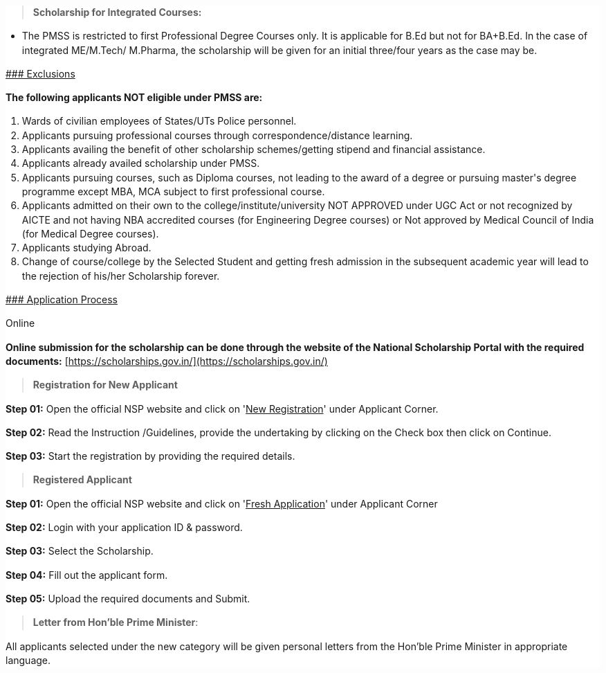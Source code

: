 > **Scholarship for Integrated Courses:**

*   The PMSS is restricted to first Professional Degree Courses only. It is applicable for B.Ed but not for BA+B.Ed. In the case of integrated ME/M.Tech/ M.Pharma, the scholarship will be given for an initial three/four years as the case may be.

[### Exclusions](https://www.myscheme.gov.in/schemes/pmsswsutpp#exclusions)

**The following applicants NOT eligible under PMSS are:**

1.  Wards of civilian employees of States/UTs Police personnel.
2.  Applicants pursuing professional courses through correspondence/distance learning.
3.  Applicants availing the benefit of other scholarship schemes/getting stipend and financial assistance.
4.  Applicants already availed scholarship under PMSS.
5.  Applicants pursuing courses, such as Diploma courses, not leading to the award of a degree or pursuing master's degree programme except MBA, MCA subject to first professional course.
6.  Applicants admitted on their own to the college/institute/university NOT APPROVED under UGC Act or not recognized by AICTE and not having NBA accredited courses (for Engineering Degree courses) or Not approved by Medical Council of India (for Medical Degree courses).
7.  Applicants studying Abroad.
8.  Change of course/college by the Selected Student and getting fresh admission in the subsequent academic year will lead to the rejection of his/her Scholarship forever.

[### Application Process](https://www.myscheme.gov.in/schemes/pmsswsutpp#application-process)

Online

**Online submission for the scholarship can be done through the website of the National Scholarship Portal with the required documents:** [https://scholarships.gov.in/](https://scholarships.gov.in/) ﻿

> **Registration for New Applicant**

**Step 01:** Open the official NSP website and click on '[New Registration](https://scholarships.gov.in/registrations/#/)' under Applicant Corner.

**Step 02:** Read the Instruction /Guidelines, provide the undertaking by clicking on the Check box then click on Continue.

**Step 03:** Start the registration by providing the required details.

> **Registered Applicant**

**Step 01:** Open the official NSP website and click on '[Fresh Application](https://scholarships.gov.in/fresh/loginPage)' under Applicant Corner

**Step 02:** Login with your application ID & password.

**Step 03:** Select the Scholarship.

**Step 04:** Fill out the applicant form.

**Step 05:** Upload the required documents and Submit.

> **Letter from Hon’ble Prime Minister**:

All applicants selected under the new category will be given personal letters from the Hon’ble Prime Minister in appropriate language.
